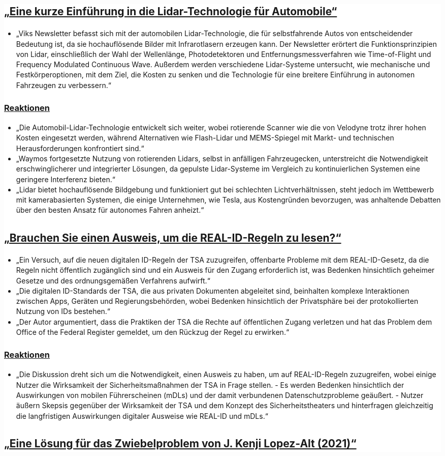## [„Eine kurze Einführung in die Lidar-Technologie für Automobile“](https://www.viksnewsletter.com/p/short-intro-to-automotive-lidar)

- „Viks Newsletter befasst sich mit der automobilen Lidar-Technologie, die für selbstfahrende Autos von entscheidender Bedeutung ist, da sie hochauflösende Bilder mit Infrarotlasern erzeugen kann. Der Newsletter erörtert die Funktionsprinzipien von Lidar, einschließlich der Wahl der Wellenlänge, Photodetektoren und Entfernungsmessverfahren wie Time-of-Flight und Frequency Modulated Continuous Wave. Außerdem werden verschiedene Lidar-Systeme untersucht, wie mechanische und Festkörperoptionen, mit dem Ziel, die Kosten zu senken und die Technologie für eine breitere Einführung in autonomen Fahrzeugen zu verbessern.“

### [Reaktionen](https://news.ycombinator.com/item?id=42239721)

- „Die Automobil-Lidar-Technologie entwickelt sich weiter, wobei rotierende Scanner wie die von Velodyne trotz ihrer hohen Kosten eingesetzt werden, während Alternativen wie Flash-Lidar und MEMS-Spiegel mit Markt- und technischen Herausforderungen konfrontiert sind.“
- „Waymos fortgesetzte Nutzung von rotierenden Lidars, selbst in anfälligen Fahrzeugecken, unterstreicht die Notwendigkeit erschwinglicherer und integrierter Lösungen, da gepulste Lidar-Systeme im Vergleich zu kontinuierlichen Systemen eine geringere Interferenz bieten.“
- „Lidar bietet hochauflösende Bildgebung und funktioniert gut bei schlechten Lichtverhältnissen, steht jedoch im Wettbewerb mit kamerabasierten Systemen, die einige Unternehmen, wie Tesla, aus Kostengründen bevorzugen, was anhaltende Debatten über den besten Ansatz für autonomes Fahren anheizt.“

## [„Brauchen Sie einen Ausweis, um die REAL-ID-Regeln zu lesen?“](https://papersplease.org/wp/2024/11/25/do-you-need-id-to-read-the-real-id-rules/)

- „Ein Versuch, auf die neuen digitalen ID-Regeln der TSA zuzugreifen, offenbarte Probleme mit dem REAL-ID-Gesetz, da die Regeln nicht öffentlich zugänglich sind und ein Ausweis für den Zugang erforderlich ist, was Bedenken hinsichtlich geheimer Gesetze und des ordnungsgemäßen Verfahrens aufwirft.“
- „Die digitalen ID-Standards der TSA, die aus privaten Dokumenten abgeleitet sind, beinhalten komplexe Interaktionen zwischen Apps, Geräten und Regierungsbehörden, wobei Bedenken hinsichtlich der Privatsphäre bei der protokollierten Nutzung von IDs bestehen.“
- „Der Autor argumentiert, dass die Praktiken der TSA die Rechte auf öffentlichen Zugang verletzen und hat das Problem dem Office of the Federal Register gemeldet, um den Rückzug der Regel zu erwirken.“

### [Reaktionen](https://news.ycombinator.com/item?id=42239952)

- „Die Diskussion dreht sich um die Notwendigkeit, einen Ausweis zu haben, um auf REAL-ID-Regeln zuzugreifen, wobei einige Nutzer die Wirksamkeit der Sicherheitsmaßnahmen der TSA in Frage stellen. - Es werden Bedenken hinsichtlich der Auswirkungen von mobilen Führerscheinen (mDLs) und der damit verbundenen Datenschutzprobleme geäußert. - Nutzer äußern Skepsis gegenüber der Wirksamkeit der TSA und dem Konzept des Sicherheitstheaters und hinterfragen gleichzeitig die langfristigen Auswirkungen digitaler Ausweise wie REAL-ID und mDLs.“

## [„Eine Lösung für das Zwiebelproblem von J. Kenji Lopez-Alt (2021)“](https://medium.com/@drspoulsen/a-solution-to-the-onion-problem-of-j-kenji-l%C3%B3pez-alt-c3c4ab22e67c)
